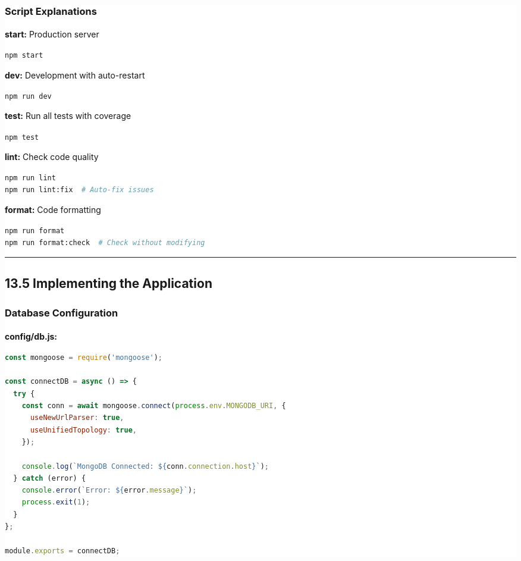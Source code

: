 ### Script Explanations

**start:** Production server
```bash
npm start
```

**dev:** Development with auto-restart
```bash
npm run dev
```

**test:** Run all tests with coverage
```bash
npm test
```

**lint:** Check code quality
```bash
npm run lint
npm run lint:fix  # Auto-fix issues
```

**format:** Code formatting
```bash
npm run format
npm run format:check  # Check without modifying
```

---

## 13.5 Implementing the Application

### Database Configuration

**config/db.js:**
```javascript
const mongoose = require('mongoose');

const connectDB = async () => {
  try {
    const conn = await mongoose.connect(process.env.MONGODB_URI, {
      useNewUrlParser: true,
      useUnifiedTopology: true,
    });

    console.log(`MongoDB Connected: ${conn.connection.host}`);
  } catch (error) {
    console.error(`Error: ${error.message}`);
    process.exit(1);
  }
};

module.exports = connectDB;
```
